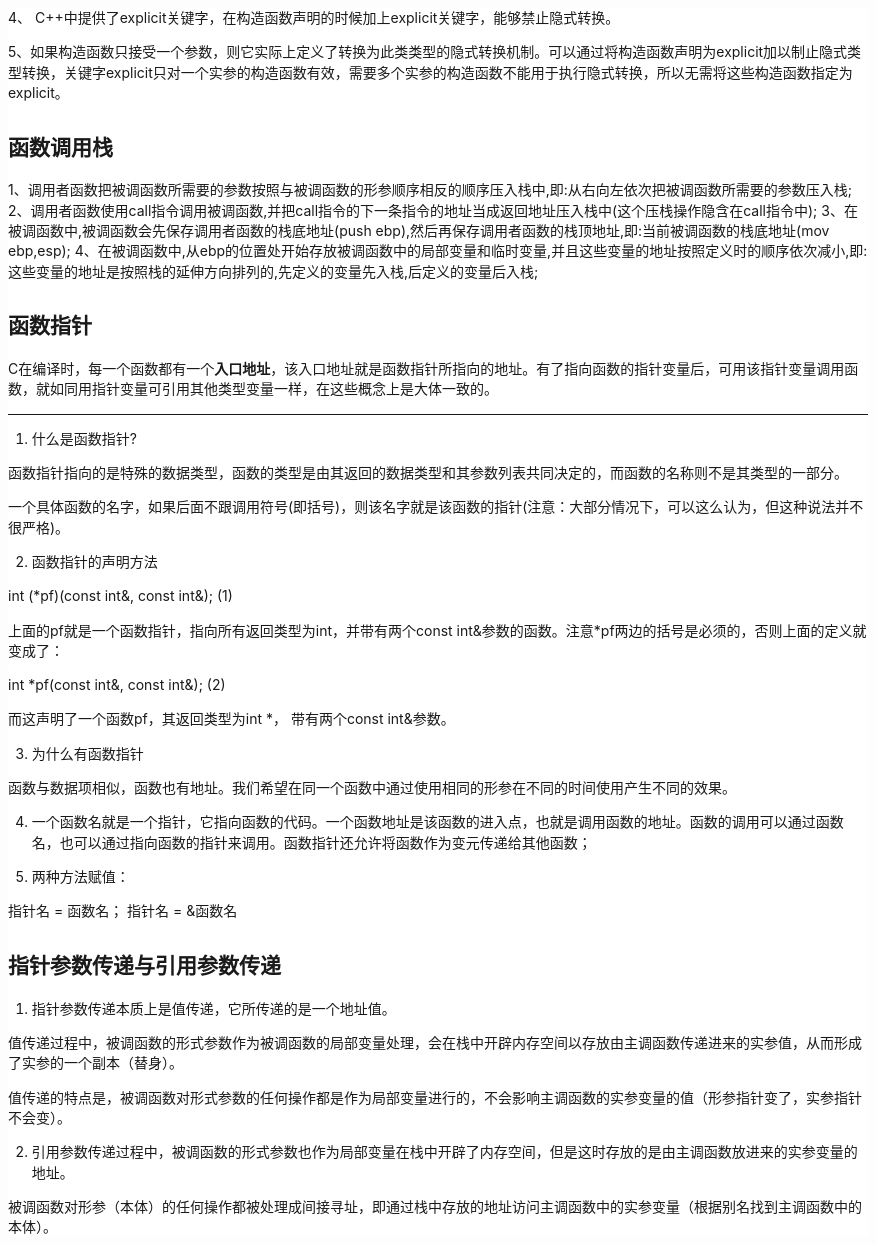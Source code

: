 4、 C++中提供了explicit关键字，在构造函数声明的时候加上explicit关键字，能够禁止隐式转换。

5、如果构造函数只接受一个参数，则它实际上定义了转换为此类类型的隐式转换机制。可以通过将构造函数声明为explicit加以制止隐式类型转换，关键字explicit只对一个实参的构造函数有效，需要多个实参的构造函数不能用于执行隐式转换，所以无需将这些构造函数指定为explicit。

## 函数调用栈

1、调用者函数把被调函数所需要的参数按照与被调函数的形参顺序相反的顺序压入栈中,即:从右向左依次把被调函数所需要的参数压入栈;
2、调用者函数使用call指令调用被调函数,并把call指令的下一条指令的地址当成返回地址压入栈中(这个压栈操作隐含在call指令中);
3、在被调函数中,被调函数会先保存调用者函数的栈底地址(push ebp),然后再保存调用者函数的栈顶地址,即:当前被调函数的栈底地址(mov ebp,esp);
4、在被调函数中,从ebp的位置处开始存放被调函数中的局部变量和临时变量,并且这些变量的地址按照定义时的顺序依次减小,即:这些变量的地址是按照栈的延伸方向排列的,先定义的变量先入栈,后定义的变量后入栈;

## 函数指针

C在编译时，每一个函数都有一个**入口地址**，该入口地址就是函数指针所指向的地址。有了指向函数的指针变量后，可用该指针变量调用函数，就如同用指针变量可引用其他类型变量一样，在这些概念上是大体一致的。

---

1)  什么是函数指针?

函数指针指向的是特殊的数据类型，函数的类型是由其返回的数据类型和其参数列表共同决定的，而函数的名称则不是其类型的一部分。

一个具体函数的名字，如果后面不跟调用符号(即括号)，则该名字就是该函数的指针(注意：大部分情况下，可以这么认为，但这种说法并不很严格)。

2)  函数指针的声明方法

int (*pf)(const int&, const int&); (1)

上面的pf就是一个函数指针，指向所有返回类型为int，并带有两个const int&参数的函数。注意*pf两边的括号是必须的，否则上面的定义就变成了：

int *pf(const int&, const int&); (2)

而这声明了一个函数pf，其返回类型为int *， 带有两个const int&参数。

3)  为什么有函数指针

函数与数据项相似，函数也有地址。我们希望在同一个函数中通过使用相同的形参在不同的时间使用产生不同的效果。

4)  一个函数名就是一个指针，它指向函数的代码。一个函数地址是该函数的进入点，也就是调用函数的地址。函数的调用可以通过函数名，也可以通过指向函数的指针来调用。函数指针还允许将函数作为变元传递给其他函数；

5)  两种方法赋值：

指针名 = 函数名； 指针名 = &函数名

## 指针参数传递与引用参数传递

1) 指针参数传递本质上是值传递，它所传递的是一个地址值。

值传递过程中，被调函数的形式参数作为被调函数的局部变量处理，会在栈中开辟内存空间以存放由主调函数传递进来的实参值，从而形成了实参的一个副本（替身）。

值传递的特点是，被调函数对形式参数的任何操作都是作为局部变量进行的，不会影响主调函数的实参变量的值（形参指针变了，实参指针不会变）。

2) 引用参数传递过程中，被调函数的形式参数也作为局部变量在栈中开辟了内存空间，但是这时存放的是由主调函数放进来的实参变量的地址。

被调函数对形参（本体）的任何操作都被处理成间接寻址，即通过栈中存放的地址访问主调函数中的实参变量（根据别名找到主调函数中的本体）。
